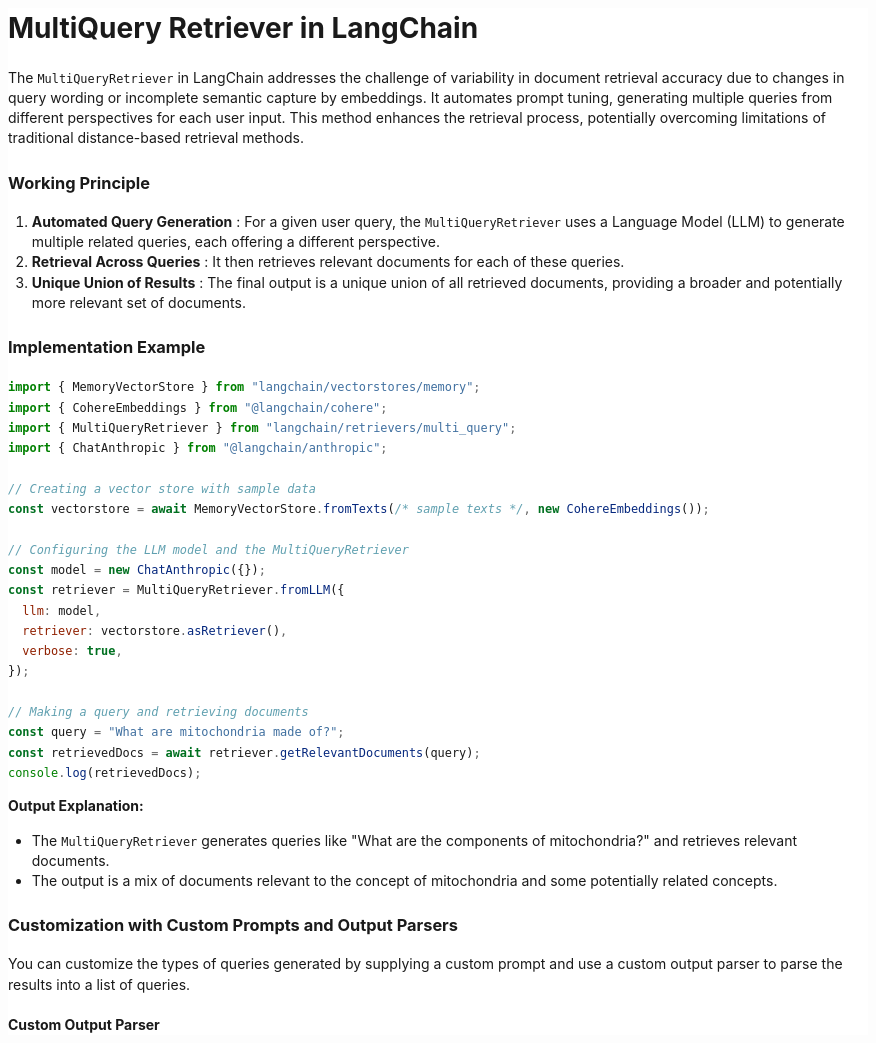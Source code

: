 # MultiQuery Retriever in LangChain

The `MultiQueryRetriever` in LangChain addresses the challenge of variability in document retrieval accuracy due to changes in query wording or incomplete semantic capture by embeddings. It automates prompt tuning, generating multiple queries from different perspectives for each user input. This method enhances the retrieval process, potentially overcoming limitations of traditional distance-based retrieval methods.
### Working Principle 
1. **Automated Query Generation** : For a given user query, the `MultiQueryRetriever` uses a Language Model (LLM) to generate multiple related queries, each offering a different perspective. 
2. **Retrieval Across Queries** : It then retrieves relevant documents for each of these queries. 
3. **Unique Union of Results** : The final output is a unique union of all retrieved documents, providing a broader and potentially more relevant set of documents.
### Implementation Example

```javascript
import { MemoryVectorStore } from "langchain/vectorstores/memory";
import { CohereEmbeddings } from "@langchain/cohere";
import { MultiQueryRetriever } from "langchain/retrievers/multi_query";
import { ChatAnthropic } from "@langchain/anthropic";

// Creating a vector store with sample data
const vectorstore = await MemoryVectorStore.fromTexts(/* sample texts */, new CohereEmbeddings());

// Configuring the LLM model and the MultiQueryRetriever
const model = new ChatAnthropic({});
const retriever = MultiQueryRetriever.fromLLM({
  llm: model,
  retriever: vectorstore.asRetriever(),
  verbose: true,
});

// Making a query and retrieving documents
const query = "What are mitochondria made of?";
const retrievedDocs = await retriever.getRelevantDocuments(query);
console.log(retrievedDocs);
```



**Output Explanation:**  
- The `MultiQueryRetriever` generates queries like "What are the components of mitochondria?" and retrieves relevant documents.
- The output is a mix of documents relevant to the concept of mitochondria and some potentially related concepts.
### Customization with Custom Prompts and Output Parsers

You can customize the types of queries generated by supplying a custom prompt and use a custom output parser to parse the results into a list of queries.
#### Custom Output Parser
